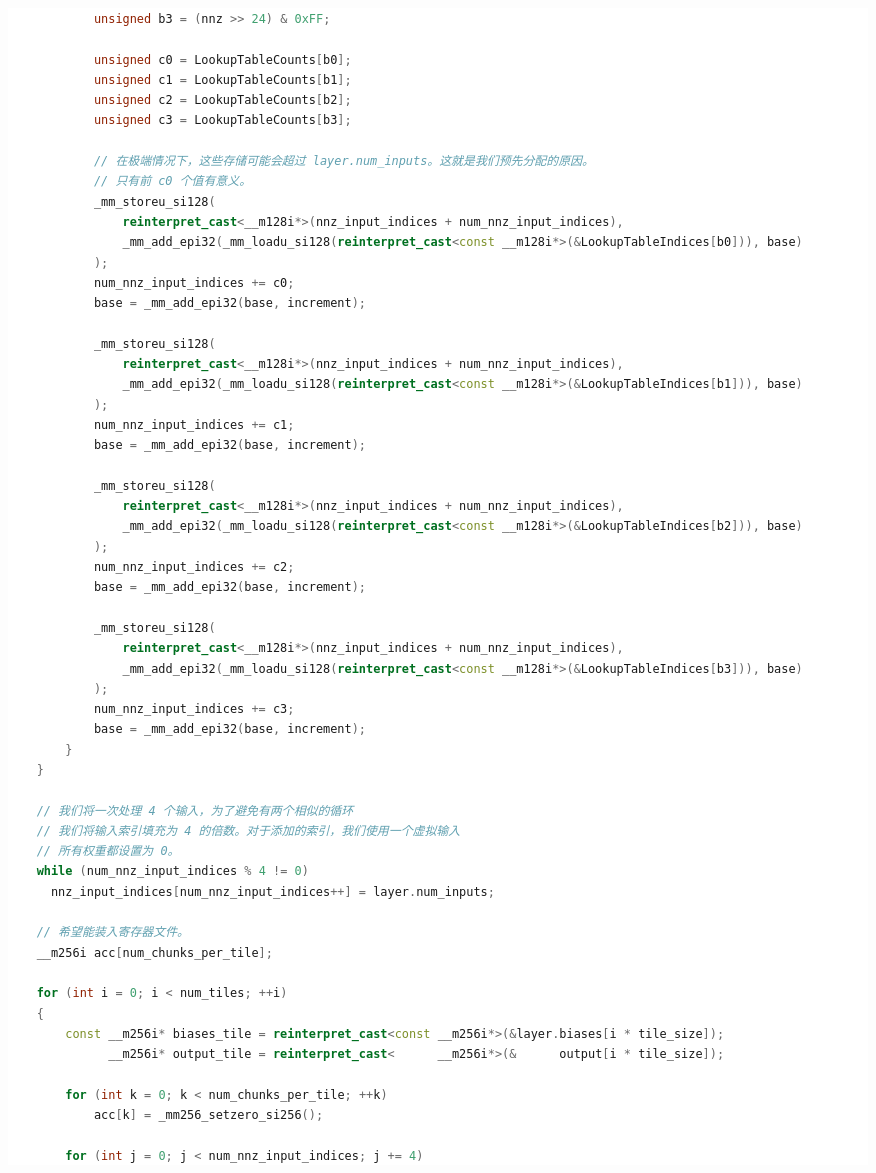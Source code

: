 ```cpp
            unsigned b3 = (nnz >> 24) & 0xFF;

            unsigned c0 = LookupTableCounts[b0];
            unsigned c1 = LookupTableCounts[b1];
            unsigned c2 = LookupTableCounts[b2];
            unsigned c3 = LookupTableCounts[b3];

            // 在极端情况下，这些存储可能会超过 layer.num_inputs。这就是我们预先分配的原因。
            // 只有前 c0 个值有意义。
            _mm_storeu_si128(
                reinterpret_cast<__m128i*>(nnz_input_indices + num_nnz_input_indices),
                _mm_add_epi32(_mm_loadu_si128(reinterpret_cast<const __m128i*>(&LookupTableIndices[b0])), base)
            );
            num_nnz_input_indices += c0;
            base = _mm_add_epi32(base, increment);

            _mm_storeu_si128(
                reinterpret_cast<__m128i*>(nnz_input_indices + num_nnz_input_indices),
                _mm_add_epi32(_mm_loadu_si128(reinterpret_cast<const __m128i*>(&LookupTableIndices[b1])), base)
            );
            num_nnz_input_indices += c1;
            base = _mm_add_epi32(base, increment);

            _mm_storeu_si128(
                reinterpret_cast<__m128i*>(nnz_input_indices + num_nnz_input_indices),
                _mm_add_epi32(_mm_loadu_si128(reinterpret_cast<const __m128i*>(&LookupTableIndices[b2])), base)
            );
            num_nnz_input_indices += c2;
            base = _mm_add_epi32(base, increment);

            _mm_storeu_si128(
                reinterpret_cast<__m128i*>(nnz_input_indices + num_nnz_input_indices),
                _mm_add_epi32(_mm_loadu_si128(reinterpret_cast<const __m128i*>(&LookupTableIndices[b3])), base)
            );
            num_nnz_input_indices += c3;
            base = _mm_add_epi32(base, increment);
        }
    }

    // 我们将一次处理 4 个输入，为了避免有两个相似的循环
    // 我们将输入索引填充为 4 的倍数。对于添加的索引，我们使用一个虚拟输入
    // 所有权重都设置为 0。
    while (num_nnz_input_indices % 4 != 0)
      nnz_input_indices[num_nnz_input_indices++] = layer.num_inputs;

    // 希望能装入寄存器文件。
    __m256i acc[num_chunks_per_tile];

    for (int i = 0; i < num_tiles; ++i)
    {
        const __m256i* biases_tile = reinterpret_cast<const __m256i*>(&layer.biases[i * tile_size]);
              __m256i* output_tile = reinterpret_cast<      __m256i*>(&      output[i * tile_size]);

        for (int k = 0; k < num_chunks_per_tile; ++k)
            acc[k] = _mm256_setzero_si256();

        for (int j = 0; j < num_nnz_input_indices; j += 4)
```
